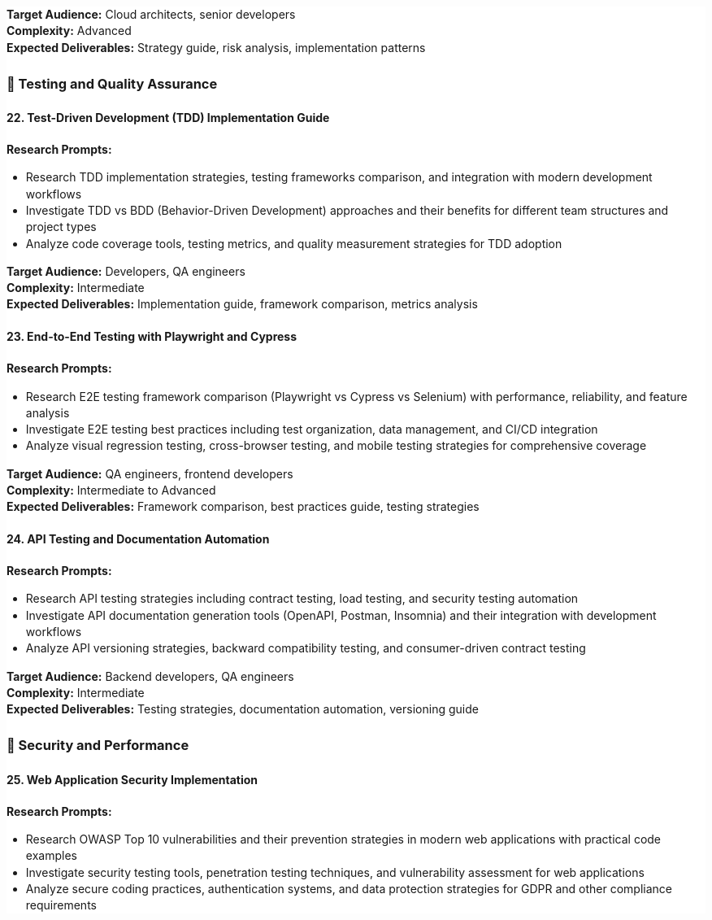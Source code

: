 **Target Audience:** Cloud architects, senior developers  
**Complexity:** Advanced  
**Expected Deliverables:** Strategy guide, risk analysis, implementation patterns

### 🧪 Testing and Quality Assurance

#### 22. Test-Driven Development (TDD) Implementation Guide
**Research Prompts:**
- Research TDD implementation strategies, testing frameworks comparison, and integration with modern development workflows
- Investigate TDD vs BDD (Behavior-Driven Development) approaches and their benefits for different team structures and project types
- Analyze code coverage tools, testing metrics, and quality measurement strategies for TDD adoption

**Target Audience:** Developers, QA engineers  
**Complexity:** Intermediate  
**Expected Deliverables:** Implementation guide, framework comparison, metrics analysis

#### 23. End-to-End Testing with Playwright and Cypress
**Research Prompts:**
- Research E2E testing framework comparison (Playwright vs Cypress vs Selenium) with performance, reliability, and feature analysis
- Investigate E2E testing best practices including test organization, data management, and CI/CD integration
- Analyze visual regression testing, cross-browser testing, and mobile testing strategies for comprehensive coverage

**Target Audience:** QA engineers, frontend developers  
**Complexity:** Intermediate to Advanced  
**Expected Deliverables:** Framework comparison, best practices guide, testing strategies

#### 24. API Testing and Documentation Automation
**Research Prompts:**
- Research API testing strategies including contract testing, load testing, and security testing automation
- Investigate API documentation generation tools (OpenAPI, Postman, Insomnia) and their integration with development workflows
- Analyze API versioning strategies, backward compatibility testing, and consumer-driven contract testing

**Target Audience:** Backend developers, QA engineers  
**Complexity:** Intermediate  
**Expected Deliverables:** Testing strategies, documentation automation, versioning guide

### 🔐 Security and Performance

#### 25. Web Application Security Implementation
**Research Prompts:**
- Research OWASP Top 10 vulnerabilities and their prevention strategies in modern web applications with practical code examples
- Investigate security testing tools, penetration testing techniques, and vulnerability assessment for web applications
- Analyze secure coding practices, authentication systems, and data protection strategies for GDPR and other compliance requirements
